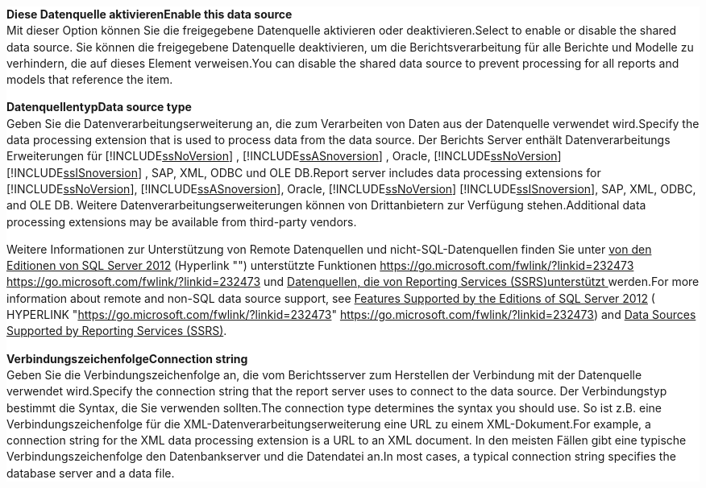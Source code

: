  <span data-ttu-id="5e84d-126">**Diese Datenquelle aktivieren**</span><span class="sxs-lookup"><span data-stu-id="5e84d-126">**Enable this data source**</span></span>  
 <span data-ttu-id="5e84d-127">Mit dieser Option können Sie die freigegebene Datenquelle aktivieren oder deaktivieren.</span><span class="sxs-lookup"><span data-stu-id="5e84d-127">Select to enable or disable the shared data source.</span></span> <span data-ttu-id="5e84d-128">Sie können die freigegebene Datenquelle deaktivieren, um die Berichtsverarbeitung für alle Berichte und Modelle zu verhindern, die auf dieses Element verweisen.</span><span class="sxs-lookup"><span data-stu-id="5e84d-128">You can disable the shared data source to prevent processing for all reports and models that reference the item.</span></span>  
  
 <span data-ttu-id="5e84d-129">**Datenquellentyp**</span><span class="sxs-lookup"><span data-stu-id="5e84d-129">**Data source type**</span></span>  
 <span data-ttu-id="5e84d-130">Geben Sie die Datenverarbeitungserweiterung an, die zum Verarbeiten von Daten aus der Datenquelle verwendet wird.</span><span class="sxs-lookup"><span data-stu-id="5e84d-130">Specify the data processing extension that is used to process data from the data source.</span></span> <span data-ttu-id="5e84d-131">Der Berichts Server enthält Datenverarbeitungs Erweiterungen für [!INCLUDE[ssNoVersion](../includes/ssnoversion-md.md)] , [!INCLUDE[ssASnoversion](../includes/ssasnoversion-md.md)] , Oracle, [!INCLUDE[ssNoVersion](../includes/ssnoversion-md.md)] [!INCLUDE[ssISnoversion](../includes/ssisnoversion-md.md)] , SAP, XML, ODBC und OLE DB.</span><span class="sxs-lookup"><span data-stu-id="5e84d-131">Report server includes data processing extensions for [!INCLUDE[ssNoVersion](../includes/ssnoversion-md.md)], [!INCLUDE[ssASnoversion](../includes/ssasnoversion-md.md)], Oracle, [!INCLUDE[ssNoVersion](../includes/ssnoversion-md.md)] [!INCLUDE[ssISnoversion](../includes/ssisnoversion-md.md)], SAP, XML, ODBC, and OLE DB.</span></span> <span data-ttu-id="5e84d-132">Weitere Datenverarbeitungserweiterungen können von Drittanbietern zur Verfügung stehen.</span><span class="sxs-lookup"><span data-stu-id="5e84d-132">Additional data processing extensions may be available from third-party vendors.</span></span>  
  
 <span data-ttu-id="5e84d-133">Weitere Informationen zur Unterstützung von Remote Datenquellen und nicht-SQL-Datenquellen finden Sie unter [von den Editionen von SQL Server 2012](https://go.microsoft.com/fwlink/?linkid=232473) (Hyperlink "") unterstützte Funktionen <https://go.microsoft.com/fwlink/?linkid=232473> <https://go.microsoft.com/fwlink/?linkid=232473> und [Datenquellen, die von Reporting Services &#40;SSRS&#41;unterstützt ](create-deploy-and-manage-mobile-and-paginated-reports.md)werden.</span><span class="sxs-lookup"><span data-stu-id="5e84d-133">For more information about remote and non-SQL data source support, see [Features Supported by the Editions of SQL Server 2012](https://go.microsoft.com/fwlink/?linkid=232473) ( HYPERLINK "<https://go.microsoft.com/fwlink/?linkid=232473>" <https://go.microsoft.com/fwlink/?linkid=232473>) and [Data Sources Supported by Reporting Services &#40;SSRS&#41;](create-deploy-and-manage-mobile-and-paginated-reports.md).</span></span>  
  
 <span data-ttu-id="5e84d-134">**Verbindungszeichenfolge**</span><span class="sxs-lookup"><span data-stu-id="5e84d-134">**Connection string**</span></span>  
 <span data-ttu-id="5e84d-135">Geben Sie die Verbindungszeichenfolge an, die vom Berichtsserver zum Herstellen der Verbindung mit der Datenquelle verwendet wird.</span><span class="sxs-lookup"><span data-stu-id="5e84d-135">Specify the connection string that the report server uses to connect to the data source.</span></span> <span data-ttu-id="5e84d-136">Der Verbindungstyp bestimmt die Syntax, die Sie verwenden sollten.</span><span class="sxs-lookup"><span data-stu-id="5e84d-136">The connection type determines the syntax you should use.</span></span> <span data-ttu-id="5e84d-137">So ist z.B. eine Verbindungszeichenfolge für die XML-Datenverarbeitungserweiterung eine URL zu einem XML-Dokument.</span><span class="sxs-lookup"><span data-stu-id="5e84d-137">For example, a connection string for the XML data processing extension is a URL to an XML document.</span></span> <span data-ttu-id="5e84d-138">In den meisten Fällen gibt eine typische Verbindungszeichenfolge den Datenbankserver und die Datendatei an.</span><span class="sxs-lookup"><span data-stu-id="5e84d-138">In most cases, a typical connection string specifies the database server and a data file.</span></span>  
  